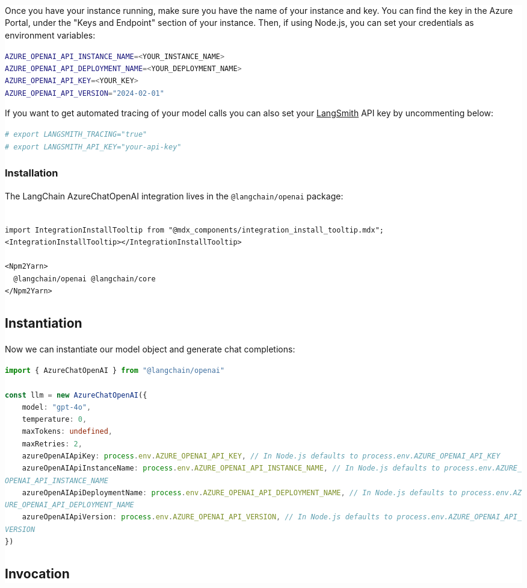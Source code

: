 Once you have your instance running, make sure you have the name of your instance and key. You can find the key in the Azure Portal, under the "Keys and Endpoint" section of your instance. Then, if using Node.js, you can set your credentials as environment variables:

```bash
AZURE_OPENAI_API_INSTANCE_NAME=<YOUR_INSTANCE_NAME>
AZURE_OPENAI_API_DEPLOYMENT_NAME=<YOUR_DEPLOYMENT_NAME>
AZURE_OPENAI_API_KEY=<YOUR_KEY>
AZURE_OPENAI_API_VERSION="2024-02-01"
```

If you want to get automated tracing of your model calls you can also set your [LangSmith](https://docs.smith.langchain.com/) API key by uncommenting below:

```bash
# export LANGSMITH_TRACING="true"
# export LANGSMITH_API_KEY="your-api-key"
```

### Installation

The LangChain AzureChatOpenAI integration lives in the `@langchain/openai` package:

```{=mdx}

import IntegrationInstallTooltip from "@mdx_components/integration_install_tooltip.mdx";
<IntegrationInstallTooltip></IntegrationInstallTooltip>

<Npm2Yarn>
  @langchain/openai @langchain/core
</Npm2Yarn>

```
## Instantiation

Now we can instantiate our model object and generate chat completions:


```typescript
import { AzureChatOpenAI } from "@langchain/openai" 

const llm = new AzureChatOpenAI({
    model: "gpt-4o",
    temperature: 0,
    maxTokens: undefined,
    maxRetries: 2,
    azureOpenAIApiKey: process.env.AZURE_OPENAI_API_KEY, // In Node.js defaults to process.env.AZURE_OPENAI_API_KEY
    azureOpenAIApiInstanceName: process.env.AZURE_OPENAI_API_INSTANCE_NAME, // In Node.js defaults to process.env.AZURE_OPENAI_API_INSTANCE_NAME
    azureOpenAIApiDeploymentName: process.env.AZURE_OPENAI_API_DEPLOYMENT_NAME, // In Node.js defaults to process.env.AZURE_OPENAI_API_DEPLOYMENT_NAME
    azureOpenAIApiVersion: process.env.AZURE_OPENAI_API_VERSION, // In Node.js defaults to process.env.AZURE_OPENAI_API_VERSION
})
```
## Invocation
